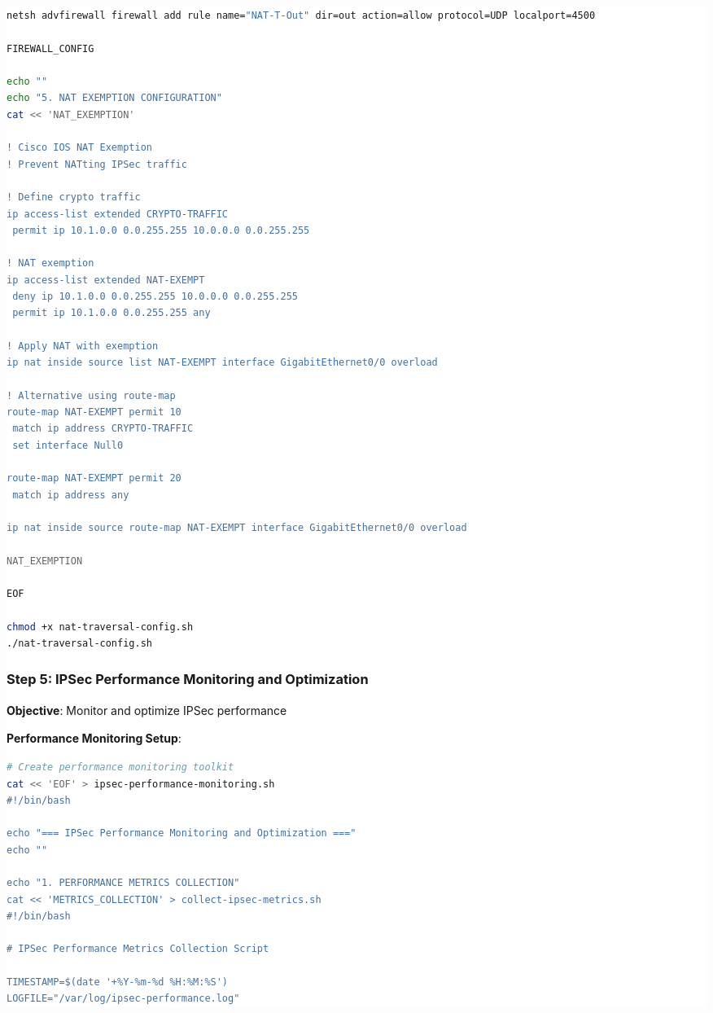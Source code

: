 ```bash
netsh advfirewall firewall add rule name="NAT-T-Out" dir=out action=allow protocol=UDP localport=4500

FIREWALL_CONFIG

echo ""
echo "5. NAT EXEMPTION CONFIGURATION"
cat << 'NAT_EXEMPTION'

! Cisco IOS NAT Exemption
! Prevent NATting IPSec traffic

! Define crypto traffic
ip access-list extended CRYPTO-TRAFFIC
 permit ip 10.1.0.0 0.0.255.255 10.0.0.0 0.0.255.255

! NAT exemption
ip access-list extended NAT-EXEMPT
 deny ip 10.1.0.0 0.0.255.255 10.0.0.0 0.0.255.255
 permit ip 10.1.0.0 0.0.255.255 any

! Apply NAT with exemption
ip nat inside source list NAT-EXEMPT interface GigabitEthernet0/0 overload

! Alternative using route-map
route-map NAT-EXEMPT permit 10
 match ip address CRYPTO-TRAFFIC
 set interface Null0

route-map NAT-EXEMPT permit 20
 match ip address any

ip nat inside source route-map NAT-EXEMPT interface GigabitEthernet0/0 overload

NAT_EXEMPTION

EOF

chmod +x nat-traversal-config.sh
./nat-traversal-config.sh
```

### Step 5: IPSec Performance Monitoring and Optimization
**Objective**: Monitor and optimize IPSec performance

**Performance Monitoring Setup**:
```bash
# Create performance monitoring toolkit
cat << 'EOF' > ipsec-performance-monitoring.sh
#!/bin/bash

echo "=== IPSec Performance Monitoring and Optimization ==="
echo ""

echo "1. PERFORMANCE METRICS COLLECTION"
cat << 'METRICS_COLLECTION' > collect-ipsec-metrics.sh
#!/bin/bash

# IPSec Performance Metrics Collection Script

TIMESTAMP=$(date '+%Y-%m-%d %H:%M:%S')
LOGFILE="/var/log/ipsec-performance.log"

```